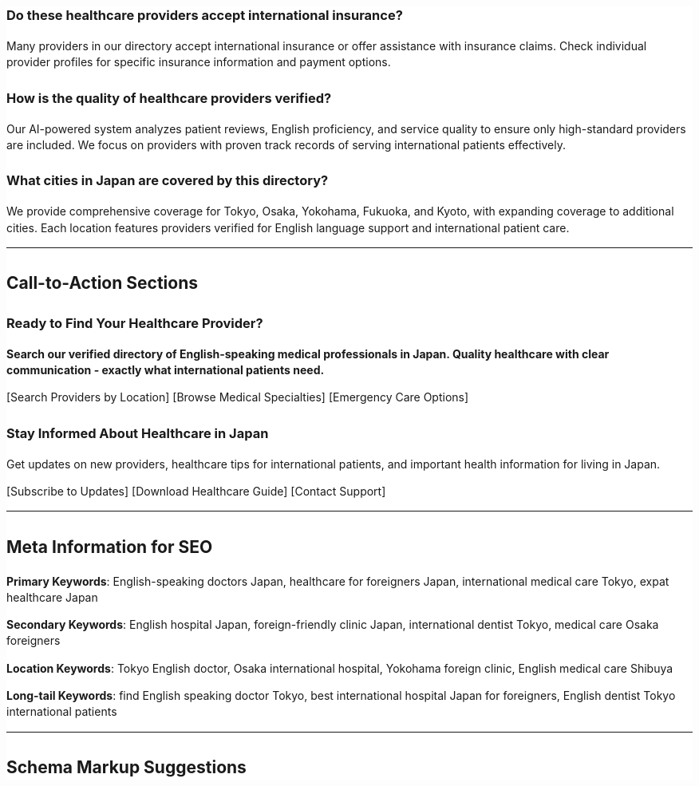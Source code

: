 ### Do these healthcare providers accept international insurance?
Many providers in our directory accept international insurance or offer assistance with insurance claims. Check individual provider profiles for specific insurance information and payment options.

### How is the quality of healthcare providers verified?
Our AI-powered system analyzes patient reviews, English proficiency, and service quality to ensure only high-standard providers are included. We focus on providers with proven track records of serving international patients effectively.

### What cities in Japan are covered by this directory?
We provide comprehensive coverage for Tokyo, Osaka, Yokohama, Fukuoka, and Kyoto, with expanding coverage to additional cities. Each location features providers verified for English language support and international patient care.

---

## Call-to-Action Sections

### Ready to Find Your Healthcare Provider?
**Search our verified directory of English-speaking medical professionals in Japan. Quality healthcare with clear communication - exactly what international patients need.**

[Search Providers by Location] [Browse Medical Specialties] [Emergency Care Options]

### Stay Informed About Healthcare in Japan
Get updates on new providers, healthcare tips for international patients, and important health information for living in Japan.

[Subscribe to Updates] [Download Healthcare Guide] [Contact Support]

---

## Meta Information for SEO

**Primary Keywords**: English-speaking doctors Japan, healthcare for foreigners Japan, international medical care Tokyo, expat healthcare Japan

**Secondary Keywords**: English hospital Japan, foreign-friendly clinic Japan, international dentist Tokyo, medical care Osaka foreigners

**Location Keywords**: Tokyo English doctor, Osaka international hospital, Yokohama foreign clinic, English medical care Shibuya

**Long-tail Keywords**: find English speaking doctor Tokyo, best international hospital Japan for foreigners, English dentist Tokyo international patients

---

## Schema Markup Suggestions
